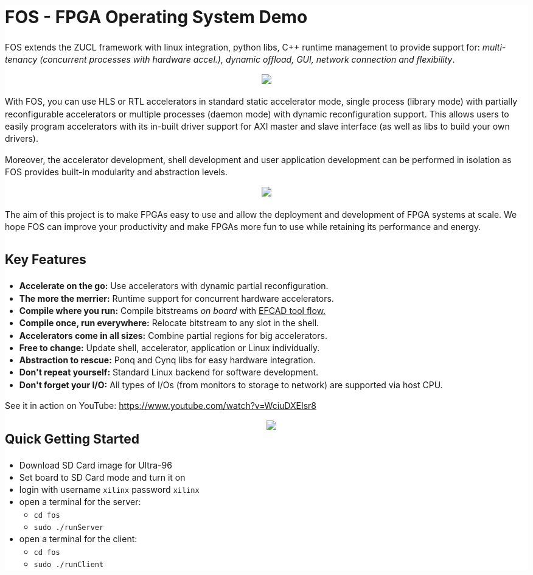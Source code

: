 # FOS - FPGA Operating System Demo

FOS extends the ZUCL framework with linux integration, python libs, C++ runtime management to provide support for: *multi-tenancy (concurrent processes with hardware accel.), dynamic offload, GUI, network connection and flexibility*.

<center><img src="./images/fos_usage_mode.jpg" width=80%></center>

With FOS, you can use HLS or RTL accelerators in standard static accelerator mode, single process (library mode) with partially reconfigurable accelerators or multiple processes (daemon mode) with dynamic reconfiguration support. 
This allows users to easily program accelerators with its in-built driver support for AXI master and slave interface (as well as libs to build your own drivers). 

Moreover, the accelerator development, shell development and user application development can be performed in isolation as FOS provides built-in modularity and abstraction levels. 

<center><img src="./images/Modular_FPGA_Development.png" width=90%></center>

The aim of this project is to make FPGAs easy to use and allow the deployment and development of FPGA systems at scale. We hope FOS can improve your productivity and make FPGAs more fun to use while retaining its performance and energy.

## Key Features

- **Accelerate on the go:** Use accelerators with dynamic partial reconfiguration.
- **The more the merrier:** Runtime support for concurrent hardware accelerators.
- **Compile where you run:** Compile bitstreams *on board* with [EFCAD tool flow.](https://github.com/khoapham/efcad)
- **Compile once, run everywhere:** Relocate  bitstream to any slot in the shell.
- **Accelerators come in all sizes:** Combine partial regions for big accelerators.
- **Free to change:** Update shell, accelerator, application or Linux individually. 
- **Abstraction to rescue:** Ponq and Cynq libs for easy hardware integration.
- **Don't repeat yourself:** Standard Linux backend for software development.
- **Don't forget your I/O:** All types of I/Os (from monitors to storage to network) are supported via host CPU.

See it in action on YouTube: https://www.youtube.com/watch?v=WciuDXEIsr8

<img align="right" width="50%" src="./images/demo_screenshot.png">

## Quick Getting Started

- Download SD Card image for Ultra-96
- Set board to SD Card mode and turn it on
- login with username `xilinx` password `xilinx`
- open a terminal for the server:
  - `cd fos`
  - `sudo ./runServer`
- open a terminal for the client:
  - `cd fos`
  - `sudo ./runClient`
